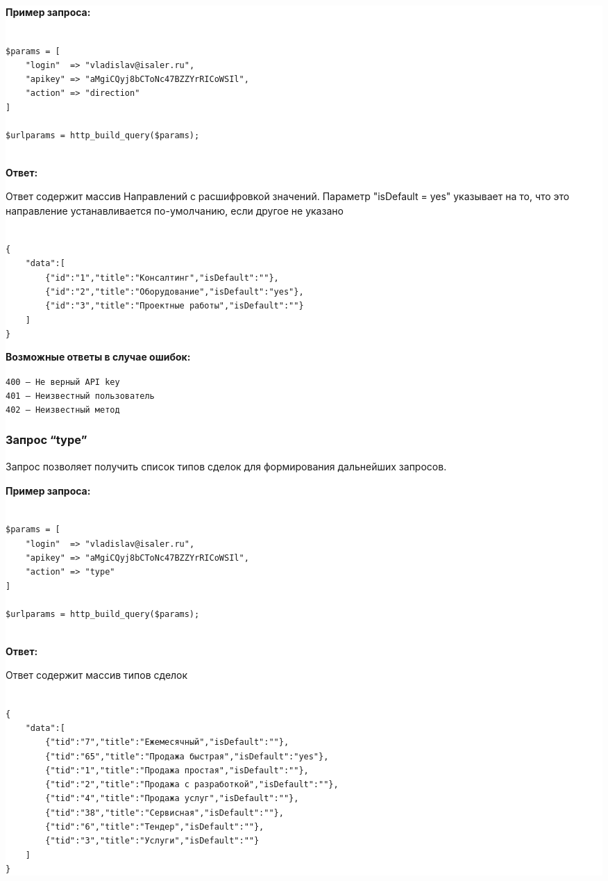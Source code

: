**Пример запроса:**

<pre><code class="php">
$params = [
    "login"  => "vladislav@isaler.ru",
    "apikey" => "aMgiCQyj8bCToNc47BZZYrRICoWSIl",
    "action" => "direction"
]

$urlparams = http_build_query($params);

</code></pre>

**Ответ:**

Ответ содержит массив Направлений с расшифровкой значений. Параметр "isDefault = yes" указывает на то, что это направление устанавливается по-умолчанию, если другое не указано

<pre><code class="json">
{
	"data":[
		{"id":"1","title":"Консалтинг","isDefault":""},
		{"id":"2","title":"Оборудование","isDefault":"yes"},
		{"id":"3","title":"Проектные работы","isDefault":""}
	]
}
</code></pre>

**Возможные ответы в случае ошибок:**

    400 – Не верный API key
    401 – Неизвестный пользователь
    402 – Неизвестный метод

<a id="type"></a>
### Запрос “type”


Запрос позволяет получить список типов сделок для формирования дальнейших запросов.

**Пример запроса:**

<pre><code class="php">
$params = [
    "login"  => "vladislav@isaler.ru",
    "apikey" => "aMgiCQyj8bCToNc47BZZYrRICoWSIl",
    "action" => "type"
]

$urlparams = http_build_query($params);

</code></pre>

**Ответ:**

Ответ содержит массив типов сделок

<pre><code class="json">
{
	"data":[
		{"tid":"7","title":"Ежемесячный","isDefault":""},
		{"tid":"65","title":"Продажа быстрая","isDefault":"yes"},
		{"tid":"1","title":"Продажа простая","isDefault":""},
		{"tid":"2","title":"Продажа с разработкой","isDefault":""},
		{"tid":"4","title":"Продажа услуг","isDefault":""},
		{"tid":"38","title":"Сервисная","isDefault":""},
		{"tid":"6","title":"Тендер","isDefault":""},
		{"tid":"3","title":"Услуги","isDefault":""}
	]
}
</code></pre>